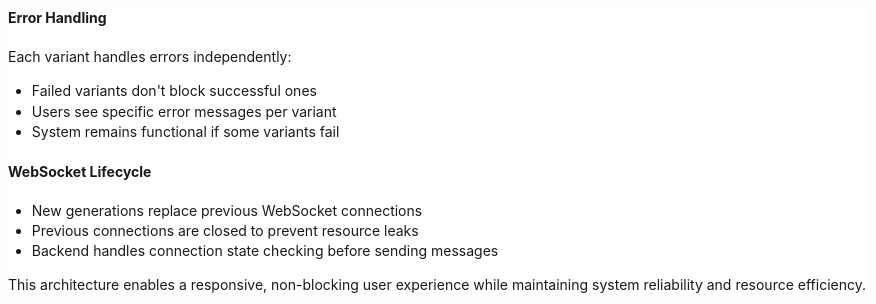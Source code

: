 #### Error Handling

Each variant handles errors independently:
- Failed variants don't block successful ones
- Users see specific error messages per variant
- System remains functional if some variants fail

#### WebSocket Lifecycle

- New generations replace previous WebSocket connections
- Previous connections are closed to prevent resource leaks
- Backend handles connection state checking before sending messages

This architecture enables a responsive, non-blocking user experience while maintaining system reliability and resource efficiency.
